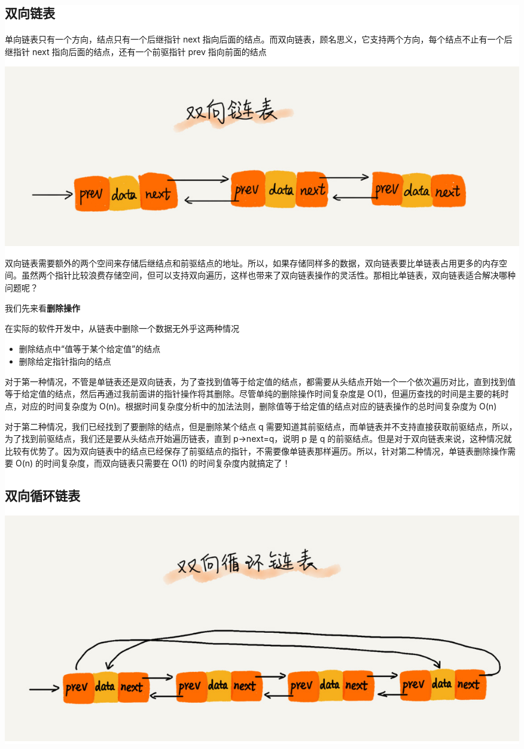 ## 双向链表

单向链表只有一个方向，结点只有一个后继指针 next 指向后面的结点。而双向链表，顾名思义，它支持两个方向，每个结点不止有一个后继指针 next 指向后面的结点，还有一个前驱指针 prev 指向前面的结点

![](./img/16.jpg)

双向链表需要额外的两个空间来存储后继结点和前驱结点的地址。所以，如果存储同样多的数据，双向链表要比单链表占用更多的内存空间。虽然两个指针比较浪费存储空间，但可以支持双向遍历，这样也带来了双向链表操作的灵活性。那相比单链表，双向链表适合解决哪种问题呢？

我们先来看**删除操作**

在实际的软件开发中，从链表中删除一个数据无外乎这两种情况

  - 删除结点中“值等于某个给定值”的结点
  - 删除给定指针指向的结点

对于第一种情况，不管是单链表还是双向链表，为了查找到值等于给定值的结点，都需要从头结点开始一个一个依次遍历对比，直到找到值等于给定值的结点，然后再通过我前面讲的指针操作将其删除。尽管单纯的删除操作时间复杂度是 O(1)，但遍历查找的时间是主要的耗时点，对应的时间复杂度为 O(n)。根据时间复杂度分析中的加法法则，删除值等于给定值的结点对应的链表操作的总时间复杂度为 O(n)

对于第二种情况，我们已经找到了要删除的结点，但是删除某个结点 q 需要知道其前驱结点，而单链表并不支持直接获取前驱结点，所以，为了找到前驱结点，我们还是要从头结点开始遍历链表，直到 p->next=q，说明 p 是 q 的前驱结点。但是对于双向链表来说，这种情况就比较有优势了。因为双向链表中的结点已经保存了前驱结点的指针，不需要像单链表那样遍历。所以，针对第二种情况，单链表删除操作需要 O(n) 的时间复杂度，而双向链表只需要在 O(1) 的时间复杂度内就搞定了！

## 双向循环链表

![](./img/17.jpg)
